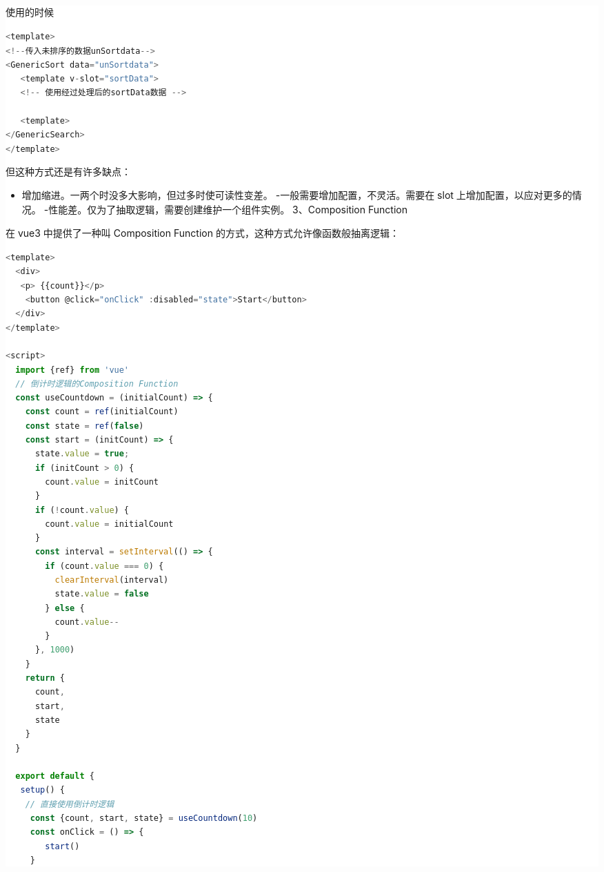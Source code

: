 使用的时候

```js
<template>
<!--传入未排序的数据unSortdata-->
<GenericSort data="unSortdata">
   <template v-slot="sortData">
   <!-- 使用经过处理后的sortData数据 -->

   <template>
</GenericSearch>
</template>
```

但这种方式还是有许多缺点：

- 增加缩进。一两个时没多大影响，但过多时使可读性变差。 -一般需要增加配置，不灵活。需要在 slot 上增加配置，以应对更多的情况。 -性能差。仅为了抽取逻辑，需要创建维护一个组件实例。
  3、Composition Function

在 vue3 中提供了一种叫 Composition Function 的方式，这种方式允许像函数般抽离逻辑：

```js
<template>
  <div>
   <p> {{count}}</p>
    <button @click="onClick" :disabled="state">Start</button>
  </div>
</template>

<script>
  import {ref} from 'vue'
  // 倒计时逻辑的Composition Function
  const useCountdown = (initialCount) => {
    const count = ref(initialCount)
    const state = ref(false)
    const start = (initCount) => {
      state.value = true;
      if (initCount > 0) {
        count.value = initCount
      }
      if (!count.value) {
        count.value = initialCount
      }
      const interval = setInterval(() => {
        if (count.value === 0) {
          clearInterval(interval)
          state.value = false
        } else {
          count.value--
        }
      }, 1000)
    }
    return {
      count,
      start,
      state
    }
  }

  export default {
   setup() {
    // 直接使用倒计时逻辑
     const {count, start, state} = useCountdown(10)
     const onClick = () => {
        start()
     }
```